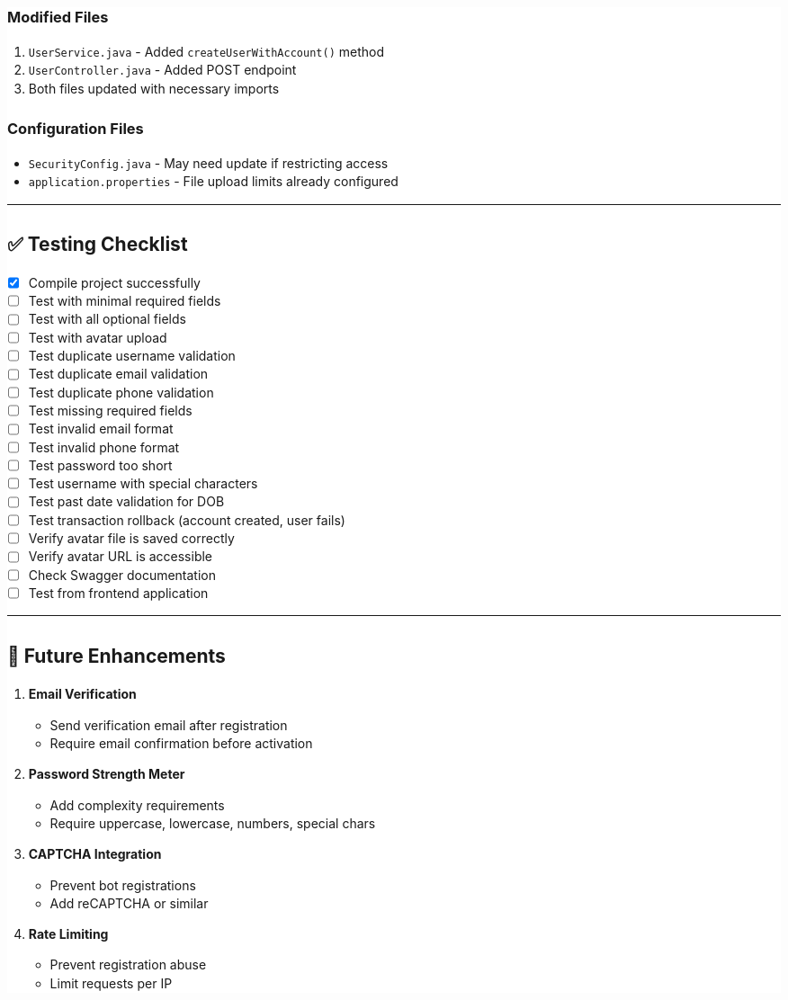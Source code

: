 ### Modified Files
1. `UserService.java` - Added `createUserWithAccount()` method
2. `UserController.java` - Added POST endpoint
3. Both files updated with necessary imports

### Configuration Files
- `SecurityConfig.java` - May need update if restricting access
- `application.properties` - File upload limits already configured

---

## ✅ Testing Checklist

- [x] Compile project successfully
- [ ] Test with minimal required fields
- [ ] Test with all optional fields
- [ ] Test with avatar upload
- [ ] Test duplicate username validation
- [ ] Test duplicate email validation
- [ ] Test duplicate phone validation
- [ ] Test missing required fields
- [ ] Test invalid email format
- [ ] Test invalid phone format
- [ ] Test password too short
- [ ] Test username with special characters
- [ ] Test past date validation for DOB
- [ ] Test transaction rollback (account created, user fails)
- [ ] Verify avatar file is saved correctly
- [ ] Verify avatar URL is accessible
- [ ] Check Swagger documentation
- [ ] Test from frontend application

---

## 🚀 Future Enhancements

1. **Email Verification**
   - Send verification email after registration
   - Require email confirmation before activation

2. **Password Strength Meter**
   - Add complexity requirements
   - Require uppercase, lowercase, numbers, special chars

3. **CAPTCHA Integration**
   - Prevent bot registrations
   - Add reCAPTCHA or similar

4. **Rate Limiting**
   - Prevent registration abuse
   - Limit requests per IP
